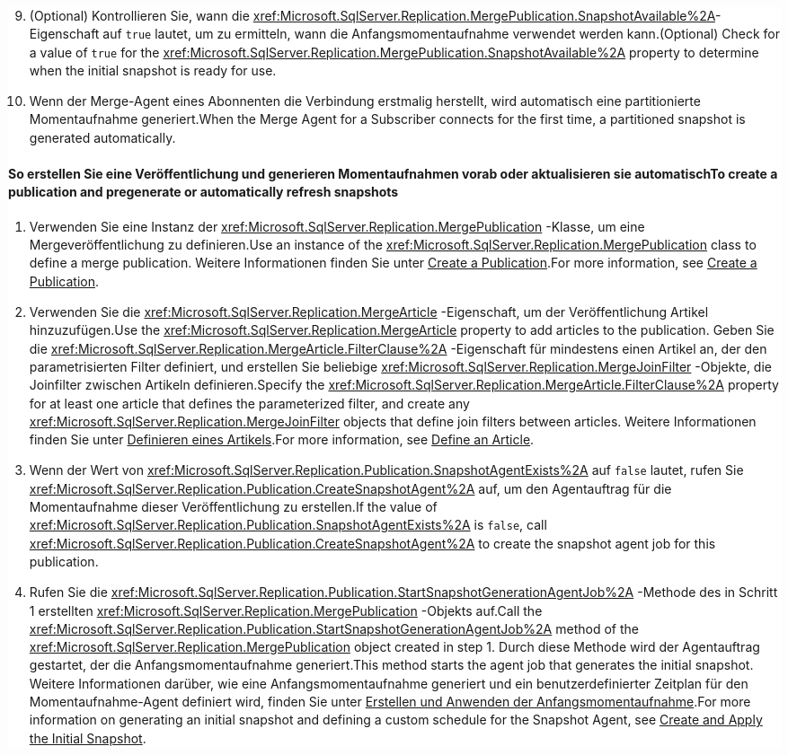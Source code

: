 9. <span data-ttu-id="2c8a7-278">(Optional) Kontrollieren Sie, wann die <xref:Microsoft.SqlServer.Replication.MergePublication.SnapshotAvailable%2A>-Eigenschaft auf `true` lautet, um zu ermitteln, wann die Anfangsmomentaufnahme verwendet werden kann.</span><span class="sxs-lookup"><span data-stu-id="2c8a7-278">(Optional) Check for a value of `true` for the <xref:Microsoft.SqlServer.Replication.MergePublication.SnapshotAvailable%2A> property to determine when the initial snapshot is ready for use.</span></span>  
  
10. <span data-ttu-id="2c8a7-279">Wenn der Merge-Agent eines Abonnenten die Verbindung erstmalig herstellt, wird automatisch eine partitionierte Momentaufnahme generiert.</span><span class="sxs-lookup"><span data-stu-id="2c8a7-279">When the Merge Agent for a Subscriber connects for the first time, a partitioned snapshot is generated automatically.</span></span>  
  
#### <a name="to-create-a-publication-and-pregenerate-or-automatically-refresh-snapshots"></a><span data-ttu-id="2c8a7-280">So erstellen Sie eine Veröffentlichung und generieren Momentaufnahmen vorab oder aktualisieren sie automatisch</span><span class="sxs-lookup"><span data-stu-id="2c8a7-280">To create a publication and pregenerate or automatically refresh snapshots</span></span>  
  
1.  <span data-ttu-id="2c8a7-281">Verwenden Sie eine Instanz der <xref:Microsoft.SqlServer.Replication.MergePublication> -Klasse, um eine Mergeveröffentlichung zu definieren.</span><span class="sxs-lookup"><span data-stu-id="2c8a7-281">Use an instance of the <xref:Microsoft.SqlServer.Replication.MergePublication> class to define a merge publication.</span></span> <span data-ttu-id="2c8a7-282">Weitere Informationen finden Sie unter [Create a Publication](publish/create-a-publication.md).</span><span class="sxs-lookup"><span data-stu-id="2c8a7-282">For more information, see [Create a Publication](publish/create-a-publication.md).</span></span>  
  
2.  <span data-ttu-id="2c8a7-283">Verwenden Sie die <xref:Microsoft.SqlServer.Replication.MergeArticle> -Eigenschaft, um der Veröffentlichung Artikel hinzuzufügen.</span><span class="sxs-lookup"><span data-stu-id="2c8a7-283">Use the <xref:Microsoft.SqlServer.Replication.MergeArticle> property to add articles to the publication.</span></span> <span data-ttu-id="2c8a7-284">Geben Sie die <xref:Microsoft.SqlServer.Replication.MergeArticle.FilterClause%2A> -Eigenschaft für mindestens einen Artikel an, der den parametrisierten Filter definiert, und erstellen Sie beliebige <xref:Microsoft.SqlServer.Replication.MergeJoinFilter> -Objekte, die Joinfilter zwischen Artikeln definieren.</span><span class="sxs-lookup"><span data-stu-id="2c8a7-284">Specify the <xref:Microsoft.SqlServer.Replication.MergeArticle.FilterClause%2A> property for at least one article that defines the parameterized filter, and create any <xref:Microsoft.SqlServer.Replication.MergeJoinFilter> objects that define join filters between articles.</span></span> <span data-ttu-id="2c8a7-285">Weitere Informationen finden Sie unter [Definieren eines Artikels](publish/define-an-article.md).</span><span class="sxs-lookup"><span data-stu-id="2c8a7-285">For more information, see [Define an Article](publish/define-an-article.md).</span></span>  
  
3.  <span data-ttu-id="2c8a7-286">Wenn der Wert von <xref:Microsoft.SqlServer.Replication.Publication.SnapshotAgentExists%2A> auf `false` lautet, rufen Sie <xref:Microsoft.SqlServer.Replication.Publication.CreateSnapshotAgent%2A> auf, um den Agentauftrag für die Momentaufnahme dieser Veröffentlichung zu erstellen.</span><span class="sxs-lookup"><span data-stu-id="2c8a7-286">If the value of <xref:Microsoft.SqlServer.Replication.Publication.SnapshotAgentExists%2A> is `false`, call <xref:Microsoft.SqlServer.Replication.Publication.CreateSnapshotAgent%2A> to create the snapshot agent job for this publication.</span></span>  
  
4.  <span data-ttu-id="2c8a7-287">Rufen Sie die <xref:Microsoft.SqlServer.Replication.Publication.StartSnapshotGenerationAgentJob%2A> -Methode des in Schritt 1 erstellten <xref:Microsoft.SqlServer.Replication.MergePublication> -Objekts auf.</span><span class="sxs-lookup"><span data-stu-id="2c8a7-287">Call the <xref:Microsoft.SqlServer.Replication.Publication.StartSnapshotGenerationAgentJob%2A> method of the <xref:Microsoft.SqlServer.Replication.MergePublication> object created in step 1.</span></span> <span data-ttu-id="2c8a7-288">Durch diese Methode wird der Agentauftrag gestartet, der die Anfangsmomentaufnahme generiert.</span><span class="sxs-lookup"><span data-stu-id="2c8a7-288">This method starts the agent job that generates the initial snapshot.</span></span> <span data-ttu-id="2c8a7-289">Weitere Informationen darüber, wie eine Anfangsmomentaufnahme generiert und ein benutzerdefinierter Zeitplan für den Momentaufnahme-Agent definiert wird, finden Sie unter [Erstellen und Anwenden der Anfangsmomentaufnahme](create-and-apply-the-initial-snapshot.md).</span><span class="sxs-lookup"><span data-stu-id="2c8a7-289">For more information on generating an initial snapshot and defining a custom schedule for the Snapshot Agent, see [Create and Apply the Initial Snapshot](create-and-apply-the-initial-snapshot.md).</span></span>  
  